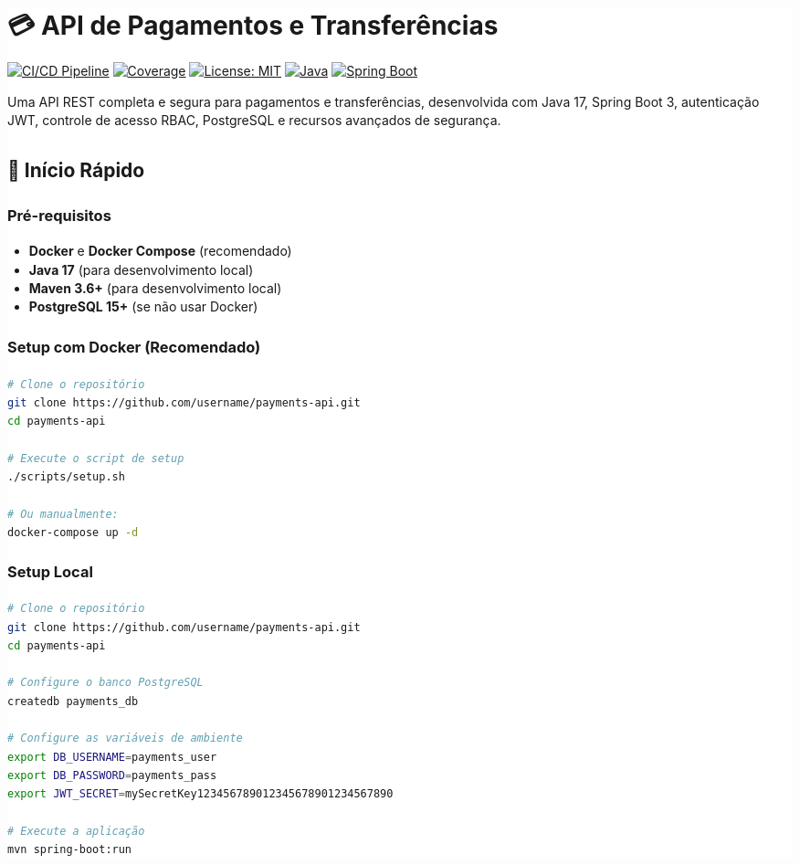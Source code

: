 # 💳 API de Pagamentos e Transferências

[![CI/CD Pipeline](https://github.com/username/payments-api/workflows/CI/CD%20Pipeline/badge.svg)](https://github.com/username/payments-api/actions)
[![Coverage](https://codecov.io/gh/username/payments-api/branch/main/graph/badge.svg)](https://codecov.io/gh/username/payments-api)
[![License: MIT](https://img.shields.io/badge/License-MIT-yellow.svg)](https://opensource.org/licenses/MIT)
[![Java](https://img.shields.io/badge/Java-17-orange.svg)](https://openjdk.java.net/projects/jdk/17/)
[![Spring Boot](https://img.shields.io/badge/Spring%20Boot-3.2.0-brightgreen.svg)](https://spring.io/projects/spring-boot)

Uma API REST completa e segura para pagamentos e transferências, desenvolvida com Java 17, Spring Boot 3, autenticação JWT, controle de acesso RBAC, PostgreSQL e recursos avançados de segurança.

## 🚀 Início Rápido

### Pré-requisitos

- **Docker** e **Docker Compose** (recomendado)
- **Java 17** (para desenvolvimento local)
- **Maven 3.6+** (para desenvolvimento local)
- **PostgreSQL 15+** (se não usar Docker)

### Setup com Docker (Recomendado)

```bash
# Clone o repositório
git clone https://github.com/username/payments-api.git
cd payments-api

# Execute o script de setup
./scripts/setup.sh

# Ou manualmente:
docker-compose up -d
```

### Setup Local

```bash
# Clone o repositório
git clone https://github.com/username/payments-api.git
cd payments-api

# Configure o banco PostgreSQL
createdb payments_db

# Configure as variáveis de ambiente
export DB_USERNAME=payments_user
export DB_PASSWORD=payments_pass
export JWT_SECRET=mySecretKey123456789012345678901234567890

# Execute a aplicação
mvn spring-boot:run
```
